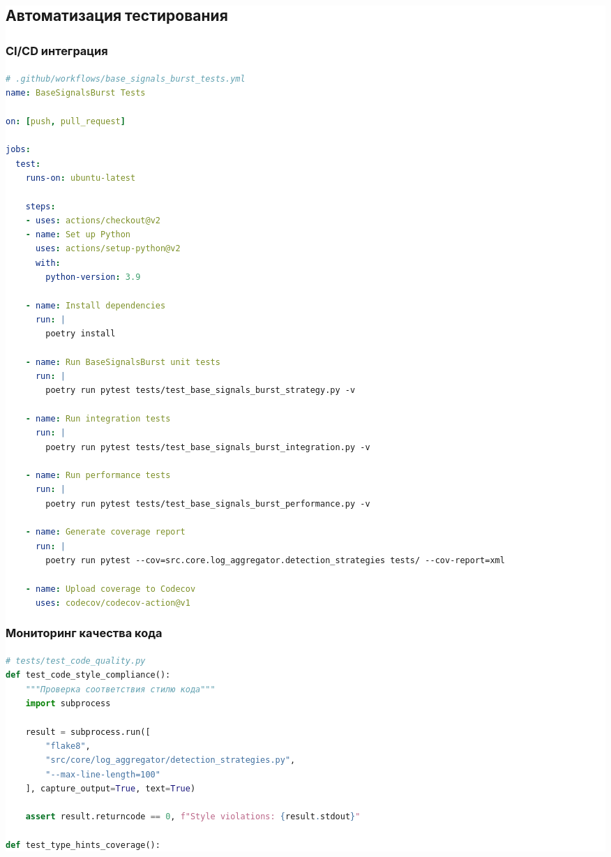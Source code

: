 ## Автоматизация тестирования

### CI/CD интеграция

```yaml
# .github/workflows/base_signals_burst_tests.yml
name: BaseSignalsBurst Tests

on: [push, pull_request]

jobs:
  test:
    runs-on: ubuntu-latest
    
    steps:
    - uses: actions/checkout@v2
    - name: Set up Python
      uses: actions/setup-python@v2
      with:
        python-version: 3.9
    
    - name: Install dependencies
      run: |
        poetry install
        
    - name: Run BaseSignalsBurst unit tests
      run: |
        poetry run pytest tests/test_base_signals_burst_strategy.py -v
        
    - name: Run integration tests
      run: |
        poetry run pytest tests/test_base_signals_burst_integration.py -v
        
    - name: Run performance tests
      run: |
        poetry run pytest tests/test_base_signals_burst_performance.py -v
        
    - name: Generate coverage report
      run: |
        poetry run pytest --cov=src.core.log_aggregator.detection_strategies tests/ --cov-report=xml
        
    - name: Upload coverage to Codecov
      uses: codecov/codecov-action@v1
```

### Мониторинг качества кода

```python
# tests/test_code_quality.py
def test_code_style_compliance():
    """Проверка соответствия стилю кода"""
    import subprocess
    
    result = subprocess.run([
        "flake8", 
        "src/core/log_aggregator/detection_strategies.py",
        "--max-line-length=100"
    ], capture_output=True, text=True)
    
    assert result.returncode == 0, f"Style violations: {result.stdout}"

def test_type_hints_coverage():
```